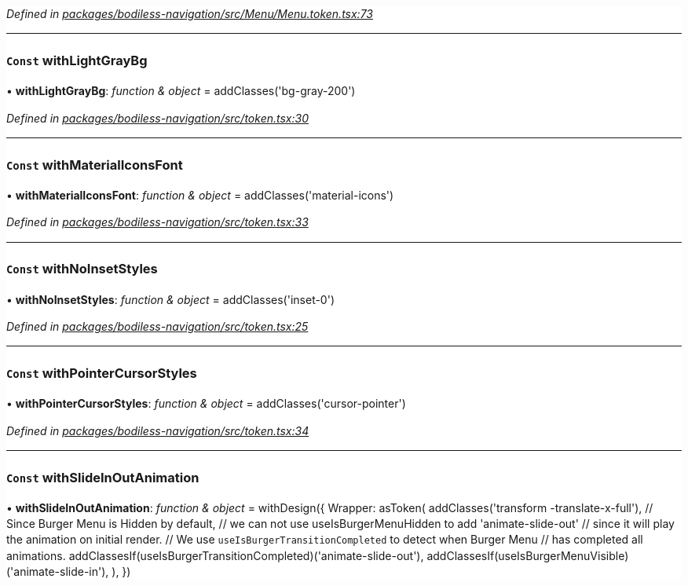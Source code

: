 *Defined in [packages/bodiless-navigation/src/Menu/Menu.token.tsx:73](https://github.com/VancheeZze/Bodiless-JS/blob/c378014d/packages/bodiless-navigation/src/Menu/Menu.token.tsx#L73)*

___

### `Const` withLightGrayBg

• **withLightGrayBg**: *function & object* = addClasses('bg-gray-200')

*Defined in [packages/bodiless-navigation/src/token.tsx:30](https://github.com/VancheeZze/Bodiless-JS/blob/c378014d/packages/bodiless-navigation/src/token.tsx#L30)*

___

### `Const` withMaterialIconsFont

• **withMaterialIconsFont**: *function & object* = addClasses('material-icons')

*Defined in [packages/bodiless-navigation/src/token.tsx:33](https://github.com/VancheeZze/Bodiless-JS/blob/c378014d/packages/bodiless-navigation/src/token.tsx#L33)*

___

### `Const` withNoInsetStyles

• **withNoInsetStyles**: *function & object* = addClasses('inset-0')

*Defined in [packages/bodiless-navigation/src/token.tsx:25](https://github.com/VancheeZze/Bodiless-JS/blob/c378014d/packages/bodiless-navigation/src/token.tsx#L25)*

___

### `Const` withPointerCursorStyles

• **withPointerCursorStyles**: *function & object* = addClasses('cursor-pointer')

*Defined in [packages/bodiless-navigation/src/token.tsx:34](https://github.com/VancheeZze/Bodiless-JS/blob/c378014d/packages/bodiless-navigation/src/token.tsx#L34)*

___

### `Const` withSlideInOutAnimation

• **withSlideInOutAnimation**: *function & object* = withDesign({
  Wrapper: asToken(
    addClasses('transform -translate-x-full'),
    // Since Burger Menu is Hidden by default,
    // we can not use useIsBurgerMenuHidden to add 'animate-slide-out'
    // since it will play the animation on initial render.
    // We use `useIsBurgerTransitionCompleted` to detect when Burger Menu
    // has completed all animations.
    addClassesIf(useIsBurgerTransitionCompleted)('animate-slide-out'),
    addClassesIf(useIsBurgerMenuVisible)('animate-slide-in'),
  ),
})
